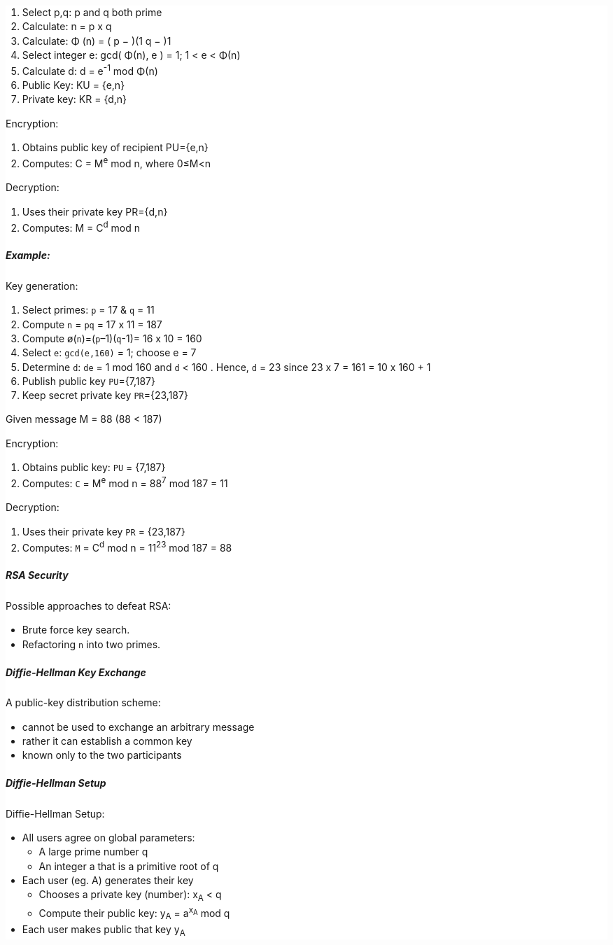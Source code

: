 1. Select p,q:       p and q both prime
2. Calculate:        n = p x q
3. Calculate:        Φ (n) = ( p − )(1 q − )1
4. Select integer e: gcd( Φ(n), e ) = 1; 1 < e < Φ(n)
5. Calculate d:      d = e<sup>-1</sup> mod Φ(n)
6. Public Key:       KU = {e,n}
7. Private key:      KR = {d,n}

Encryption:

1. Obtains public key of recipient PU={e,n}
2. Computes: C = M<sup>e</sup> mod n, where 0≤M<n

Decryption:

1. Uses their private key PR={d,n}
2. Computes: M = C<sup>d</sup> mod n

##### Example:

Key generation:

1. Select primes: `p` = 17 & `q` = 11
2. Compute `n` = `pq` = 17 x 11 = 187
3. Compute ø(`n`)=(`p`–1)(`q`-1)= 16 x 10 = 160
4. Select `e`: `gcd(e,160)` = 1; choose e = 7
5. Determine `d`: `de` = 1 mod 160 and `d` < 160 . Hence, `d` = 23 since 23 x 7 = 161 = 10 x 160 + 1
6. Publish public key `PU`={7,187}
7. Keep secret private key `PR`={23,187}

Given message M = 88 (88 < 187)

Encryption:

1. Obtains public key: `PU` = {7,187}
2. Computes: `C` = M<sup>e</sup> mod n = 88<sup>7</sup> mod 187 = 11

Decryption:
1. Uses their private key `PR` = {23,187}
2. Computes: `M` = C<sup>d</sup> mod n = 11<sup>23</sup> mod 187 = 88

##### RSA Security

Possible approaches to defeat RSA:
* Brute force key search.
* Refactoring `n` into two primes.

##### Diffie-Hellman Key Exchange

A public-key distribution scheme:
* cannot be used to exchange an arbitrary message
* rather it can establish a common key
* known only to the two participants

##### Diffie-Hellman Setup

Diffie-Hellman Setup:
* All users agree on global parameters:
  * A large prime number q
  * An integer a that is a primitive root of q
* Each user (eg. A) generates their key
  * Chooses a private key (number): x<sub>A</sub> < q
  * Compute their public key: y<sub>A</sub> = a<sup>x<sub>A</sub></sup> mod q
* Each user makes public that key y<sub>A</sub>

